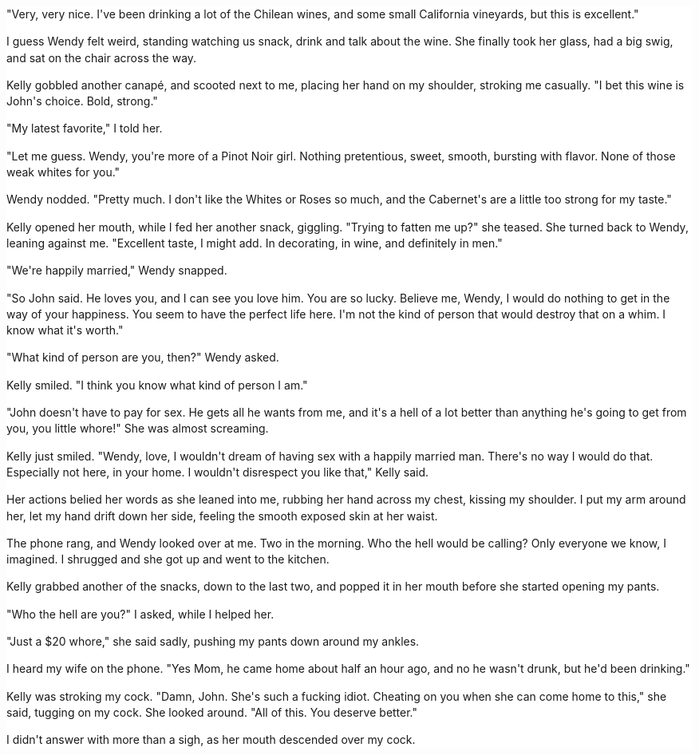 "Very, very nice. I've been drinking a lot of the Chilean wines, and some small California vineyards, but this is excellent." 

I guess Wendy felt weird, standing watching us snack, drink and talk about the wine. She finally took her glass, had a big swig, and sat on the chair across the way. 

Kelly gobbled another canapé, and scooted next to me, placing her hand on my shoulder, stroking me casually. "I bet this wine is John's choice. Bold, strong." 

"My latest favorite," I told her. 

"Let me guess. Wendy, you're more of a Pinot Noir girl. Nothing pretentious, sweet, smooth, bursting with flavor. None of those weak whites for you." 

Wendy nodded. "Pretty much. I don't like the Whites or Roses so much, and the Cabernet's are a little too strong for my taste." 

Kelly opened her mouth, while I fed her another snack, giggling. "Trying to fatten me up?" she teased. She turned back to Wendy, leaning against me. "Excellent taste, I might add. In decorating, in wine, and definitely in men." 

"We're happily married," Wendy snapped. 

"So John said. He loves you, and I can see you love him. You are so lucky. Believe me, Wendy, I would do nothing to get in the way of your happiness. You seem to have the perfect life here. I'm not the kind of person that would destroy that on a whim. I know what it's worth." 

"What kind of person are you, then?" Wendy asked. 

Kelly smiled. "I think you know what kind of person I am." 

"John doesn't have to pay for sex. He gets all he wants from me, and it's a hell of a lot better than anything he's going to get from you, you little whore!" She was almost screaming. 

Kelly just smiled. "Wendy, love, I wouldn't dream of having sex with a happily married man. There's no way I would do that. Especially not here, in your home. I wouldn't disrespect you like that," Kelly said. 

Her actions belied her words as she leaned into me, rubbing her hand across my chest, kissing my shoulder. I put my arm around her, let my hand drift down her side, feeling the smooth exposed skin at her waist. 

The phone rang, and Wendy looked over at me. Two in the morning. Who the hell would be calling? Only everyone we know, I imagined. I shrugged and she got up and went to the kitchen. 

Kelly grabbed another of the snacks, down to the last two, and popped it in her mouth before she started opening my pants. 

"Who the hell are you?" I asked, while I helped her. 

"Just a $20 whore," she said sadly, pushing my pants down around my ankles. 

I heard my wife on the phone. "Yes Mom, he came home about half an hour ago, and no he wasn't drunk, but he'd been drinking." 

Kelly was stroking my cock. "Damn, John. She's such a fucking idiot. Cheating on you when she can come home to this," she said, tugging on my cock. She looked around. "All of this. You deserve better." 

I didn't answer with more than a sigh, as her mouth descended over my cock. 
